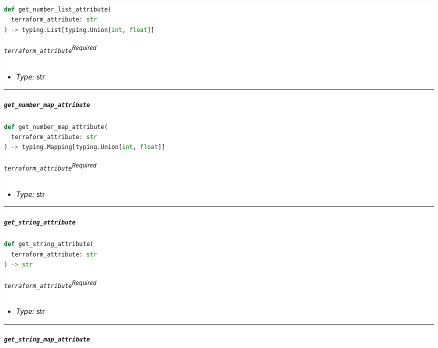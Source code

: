 ```python
def get_number_list_attribute(
  terraform_attribute: str
) -> typing.List[typing.Union[int, float]]
```

###### `terraform_attribute`<sup>Required</sup> <a name="terraform_attribute" id="@cdktf/provider-cloudflare.magicNetworkMonitoringRule.MagicNetworkMonitoringRule.getNumberListAttribute.parameter.terraformAttribute"></a>

- *Type:* str

---

##### `get_number_map_attribute` <a name="get_number_map_attribute" id="@cdktf/provider-cloudflare.magicNetworkMonitoringRule.MagicNetworkMonitoringRule.getNumberMapAttribute"></a>

```python
def get_number_map_attribute(
  terraform_attribute: str
) -> typing.Mapping[typing.Union[int, float]]
```

###### `terraform_attribute`<sup>Required</sup> <a name="terraform_attribute" id="@cdktf/provider-cloudflare.magicNetworkMonitoringRule.MagicNetworkMonitoringRule.getNumberMapAttribute.parameter.terraformAttribute"></a>

- *Type:* str

---

##### `get_string_attribute` <a name="get_string_attribute" id="@cdktf/provider-cloudflare.magicNetworkMonitoringRule.MagicNetworkMonitoringRule.getStringAttribute"></a>

```python
def get_string_attribute(
  terraform_attribute: str
) -> str
```

###### `terraform_attribute`<sup>Required</sup> <a name="terraform_attribute" id="@cdktf/provider-cloudflare.magicNetworkMonitoringRule.MagicNetworkMonitoringRule.getStringAttribute.parameter.terraformAttribute"></a>

- *Type:* str

---

##### `get_string_map_attribute` <a name="get_string_map_attribute" id="@cdktf/provider-cloudflare.magicNetworkMonitoringRule.MagicNetworkMonitoringRule.getStringMapAttribute"></a>
